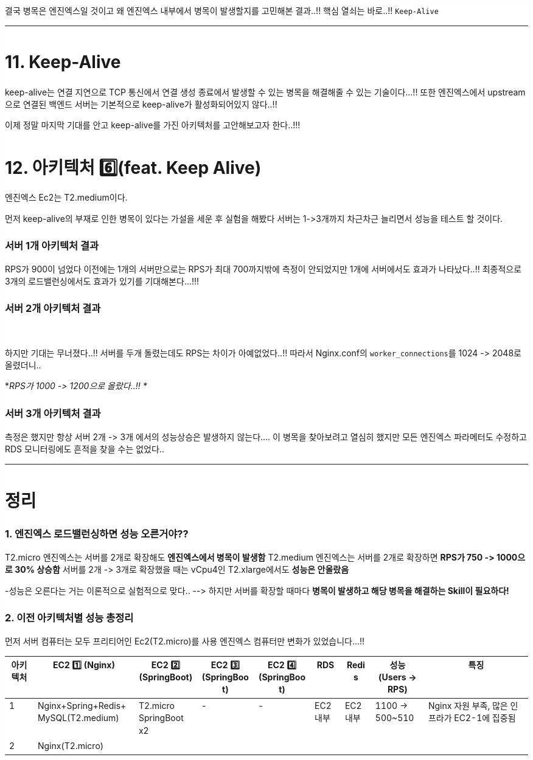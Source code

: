 결국 병목은 엔진엑스일 것이고 왜 엔진엑스 내부에서 병목이 발생할지를 고민해본 결과..!! 핵심 열쇠는 바로..!! <code>Keep-Alive</code></p>
<hr />
<h1 id="11-keep-alive">11. Keep-Alive</h1>
<p>keep-alive는 연결 지연으로 TCP 통신에서 연결 생성 종료에서 발생할 수 있는 병목을 해결해줄 수 있는 기술이다...!!
또한 엔진엑스에서 upstream으로 연결된 백엔드 서버는 기본적으로 keep-alive가 활성화되어있지 않다..!!</p>
<p>이제 정말 마지막 기대를 안고 keep-alive를 가진 아키텍처를 고안해보고자 한다..!!!</p>
<h1 id="12-아키텍처-6️⃣feat-keep-alive">12. 아키텍처 6️⃣(feat. Keep Alive)</h1>
<p>엔진엑스 Ec2는 T2.medium이다.</p>
<p>먼저 keep-alive의 부재로 인한 병목이 있다는 가설을 세운 후 실험을 해봤다 서버는 1-&gt;3개까지 차근차근 늘리면서 성능을 테스트 할 것이다.</p>
<h3 id="서버-1개-아키텍처-결과">서버 1개 아키텍처 결과<img alt="" src="https://velog.velcdn.com/images/gyural/post/f0b42c5d-1fae-4a38-bf3c-f3bc087da7f3/image.png" /></h3>
<p>RPS가 900이 넘었다 이전에는 1개의 서버만으로는 RPS가 최대 700까지밖에 측정이 안되었지만 1개에 서버에서도 효과가 나타났다..!!
최종적으로 3개의 로드밸런싱에서도 효과가 있기를 기대해본다...!!!</p>
<h3 id="서버-2개-아키텍처-결과">서버 2개 아키텍처 결과</h3>
<p><img alt="" src="https://velog.velcdn.com/images/gyural/post/1d350006-0e9a-47df-9cee-39ca1dbe7f98/image.png" /></p>
<p>하지만 기대는 무너졌다..!!
서버를 두개 돌렸는데도 RPS는 차이가 아예없었다..!! 따라서 Nginx.conf의 <code>worker_connections</code>를 1024 -&gt; 2048로 올렸더니..
<img alt="" src="https://velog.velcdn.com/images/gyural/post/329883a6-a05f-4808-914b-770783659875/image.png" /></p>
<p>*<em>RPS가 1000 -&gt; 1200으로 올랐다..!!
*</em></p>
<h3 id="서버-3개-아키텍처-결과">서버 3개 아키텍처 결과</h3>
<p>측정은 했지만 항상 서버 2개 -&gt; 3개 에서의 성능상승은 발생하지 않는다....
이 병목을 찾아보려고 열심히 했지만 모든 엔진엑스 파라메터도 수정하고 RDS 모니터링에도 흔적을 찾을 수는 없었다..</p>
<hr />
<h1 id="정리">정리</h1>
<h3 id="1-엔진엑스-로드밸런싱하면-성능-오른거야">1. 엔진엑스 로드밸런싱하면 성능 오른거야??</h3>
<p>T2.micro 엔진엑스는 서버를 2개로 확장해도 <strong>엔진엑스에서 병목이 발생함</strong>
T2.medium 엔진엑스는 서버를 2개로 확장하면 <strong>RPS가 750 -&gt; 1000으로 30% 상승함</strong>
서버를 2개 -&gt; 3개로 확장했을 때는 vCpu4인 T2.xlarge에서도 <strong>성능은 안올랐음</strong></p>
<p>-성능은 오른다는 거는 이론적으로 실험적으로 맞다.. 
--&gt; 하지만 서버를 확장할 때마다 <strong>병목이 발생하고 해당 병목을 해결하는 Skill이 필요하다!</strong></p>
<h3 id="2-이전-아키텍처별-성능-총정리">2. 이전 아키텍처별 성능 총정리</h3>
<p>먼저 서버 컴퓨터는 모두 프리티어인 Ec2(T2.micro)를 사용
엔진엑스 컴퓨터만 변화가 있었습니다...!!</p>
<table>
<thead>
<tr>
<th>아키텍처</th>
<th>EC2 1️⃣ (Nginx)</th>
<th>EC2 2️⃣ (SpringBoot)</th>
<th>EC2 3️⃣ (SpringBoot)</th>
<th>EC2 4️⃣ (SpringBoot)</th>
<th>RDS</th>
<th>Redis</th>
<th>성능 (Users → RPS)</th>
<th>특징</th>
</tr>
</thead>
<tbody><tr>
<td>1</td>
<td>Nginx+Spring+Redis+MySQL(T2.medium)</td>
<td>T2.micro SpringBoot x2</td>
<td>-</td>
<td>-</td>
<td>EC2 내부</td>
<td>EC2 내부</td>
<td>1100 → 500~510</td>
<td>Nginx 자원 부족, 많은 인프라가 EC2-1에 집중됨</td>
</tr>
<tr>
<td>2</td>
<td>Nginx(T2.micro)</td>